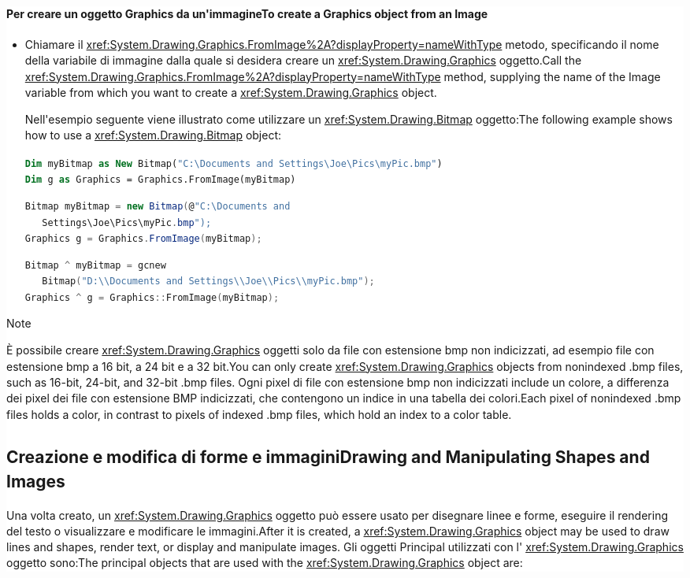 #### <a name="to-create-a-graphics-object-from-an-image"></a><span data-ttu-id="5c92a-135">Per creare un oggetto Graphics da un'immagine</span><span class="sxs-lookup"><span data-stu-id="5c92a-135">To create a Graphics object from an Image</span></span>  
  
- <span data-ttu-id="5c92a-136">Chiamare il <xref:System.Drawing.Graphics.FromImage%2A?displayProperty=nameWithType> metodo, specificando il nome della variabile di immagine dalla quale si desidera creare un <xref:System.Drawing.Graphics> oggetto.</span><span class="sxs-lookup"><span data-stu-id="5c92a-136">Call the <xref:System.Drawing.Graphics.FromImage%2A?displayProperty=nameWithType> method, supplying the name of the Image variable from which you want to create a <xref:System.Drawing.Graphics> object.</span></span>  
  
     <span data-ttu-id="5c92a-137">Nell'esempio seguente viene illustrato come utilizzare un <xref:System.Drawing.Bitmap> oggetto:</span><span class="sxs-lookup"><span data-stu-id="5c92a-137">The following example shows how to use a <xref:System.Drawing.Bitmap> object:</span></span>  
  
    ```vb  
    Dim myBitmap as New Bitmap("C:\Documents and Settings\Joe\Pics\myPic.bmp")  
    Dim g as Graphics = Graphics.FromImage(myBitmap)  
    ```  
  
    ```csharp  
    Bitmap myBitmap = new Bitmap(@"C:\Documents and
       Settings\Joe\Pics\myPic.bmp");  
    Graphics g = Graphics.FromImage(myBitmap);  
    ```  
  
    ```cpp  
    Bitmap ^ myBitmap = gcnew  
       Bitmap("D:\\Documents and Settings\\Joe\\Pics\\myPic.bmp");  
    Graphics ^ g = Graphics::FromImage(myBitmap);  
    ```  
  
> [!NOTE]
> <span data-ttu-id="5c92a-138">È possibile creare <xref:System.Drawing.Graphics> oggetti solo da file con estensione bmp non indicizzati, ad esempio file con estensione bmp a 16 bit, a 24 bit e a 32 bit.</span><span class="sxs-lookup"><span data-stu-id="5c92a-138">You can only create <xref:System.Drawing.Graphics> objects from nonindexed .bmp files, such as 16-bit, 24-bit, and 32-bit .bmp files.</span></span> <span data-ttu-id="5c92a-139">Ogni pixel di file con estensione bmp non indicizzati include un colore, a differenza dei pixel dei file con estensione BMP indicizzati, che contengono un indice in una tabella dei colori.</span><span class="sxs-lookup"><span data-stu-id="5c92a-139">Each pixel of nonindexed .bmp files holds a color, in contrast to pixels of indexed .bmp files, which hold an index to a color table.</span></span>  
  
## <a name="drawing-and-manipulating-shapes-and-images"></a><span data-ttu-id="5c92a-140">Creazione e modifica di forme e immagini</span><span class="sxs-lookup"><span data-stu-id="5c92a-140">Drawing and Manipulating Shapes and Images</span></span>  
 <span data-ttu-id="5c92a-141">Una volta creato, un <xref:System.Drawing.Graphics> oggetto può essere usato per disegnare linee e forme, eseguire il rendering del testo o visualizzare e modificare le immagini.</span><span class="sxs-lookup"><span data-stu-id="5c92a-141">After it is created, a <xref:System.Drawing.Graphics> object may be used to draw lines and shapes, render text, or display and manipulate images.</span></span> <span data-ttu-id="5c92a-142">Gli oggetti Principal utilizzati con l' <xref:System.Drawing.Graphics> oggetto sono:</span><span class="sxs-lookup"><span data-stu-id="5c92a-142">The principal objects that are used with the <xref:System.Drawing.Graphics> object are:</span></span>  
  